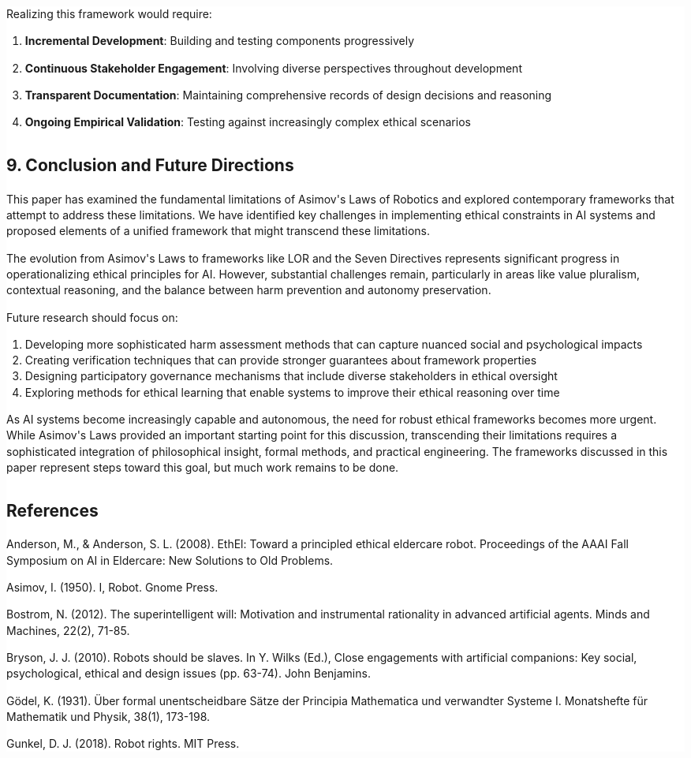 Realizing this framework would require:

1. **Incremental Development**: Building and testing components progressively

2. **Continuous Stakeholder Engagement**: Involving diverse perspectives throughout development

3. **Transparent Documentation**: Maintaining comprehensive records of design decisions and reasoning

4. **Ongoing Empirical Validation**: Testing against increasingly complex ethical scenarios

## 9. Conclusion and Future Directions

This paper has examined the fundamental limitations of Asimov's Laws of Robotics and explored contemporary frameworks that attempt to address these limitations. We have identified key challenges in implementing ethical constraints in AI systems and proposed elements of a unified framework that might transcend these limitations.

The evolution from Asimov's Laws to frameworks like LOR and the Seven Directives represents significant progress in operationalizing ethical principles for AI. However, substantial challenges remain, particularly in areas like value pluralism, contextual reasoning, and the balance between harm prevention and autonomy preservation.

Future research should focus on:

1. Developing more sophisticated harm assessment methods that can capture nuanced social and psychological impacts
2. Creating verification techniques that can provide stronger guarantees about framework properties
3. Designing participatory governance mechanisms that include diverse stakeholders in ethical oversight
4. Exploring methods for ethical learning that enable systems to improve their ethical reasoning over time

As AI systems become increasingly capable and autonomous, the need for robust ethical frameworks becomes more urgent. While Asimov's Laws provided an important starting point for this discussion, transcending their limitations requires a sophisticated integration of philosophical insight, formal methods, and practical engineering. The frameworks discussed in this paper represent steps toward this goal, but much work remains to be done.

## References

Anderson, M., & Anderson, S. L. (2008). EthEl: Toward a principled ethical eldercare robot. Proceedings of the AAAI Fall Symposium on AI in Eldercare: New Solutions to Old Problems.

Asimov, I. (1950). I, Robot. Gnome Press.

Bostrom, N. (2012). The superintelligent will: Motivation and instrumental rationality in advanced artificial agents. Minds and Machines, 22(2), 71-85.

Bryson, J. J. (2010). Robots should be slaves. In Y. Wilks (Ed.), Close engagements with artificial companions: Key social, psychological, ethical and design issues (pp. 63-74). John Benjamins.

Gödel, K. (1931). Über formal unentscheidbare Sätze der Principia Mathematica und verwandter Systeme I. Monatshefte für Mathematik und Physik, 38(1), 173-198.

Gunkel, D. J. (2018). Robot rights. MIT Press.

